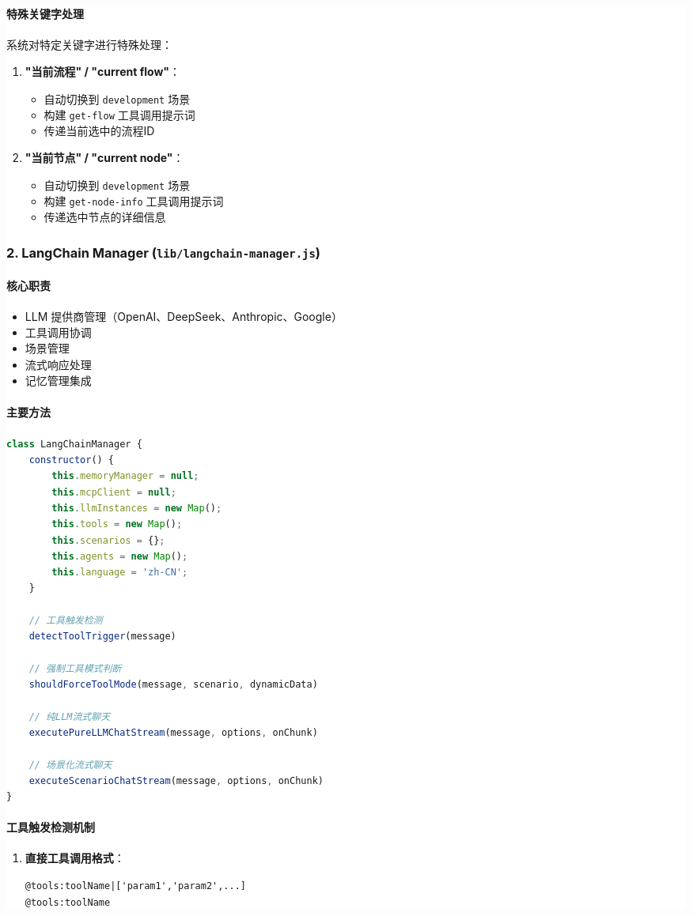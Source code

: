 #### 特殊关键字处理
系统对特定关键字进行特殊处理：

1. **"当前流程" / "current flow"**：
   - 自动切换到 `development` 场景
   - 构建 `get-flow` 工具调用提示词
   - 传递当前选中的流程ID

2. **"当前节点" / "current node"**：
   - 自动切换到 `development` 场景
   - 构建 `get-node-info` 工具调用提示词
   - 传递选中节点的详细信息

### 2. LangChain Manager (`lib/langchain-manager.js`)

#### 核心职责
- LLM 提供商管理（OpenAI、DeepSeek、Anthropic、Google）
- 工具调用协调
- 场景管理
- 流式响应处理
- 记忆管理集成

#### 主要方法

```javascript
class LangChainManager {
    constructor() {
        this.memoryManager = null;
        this.mcpClient = null;
        this.llmInstances = new Map();
        this.tools = new Map();
        this.scenarios = {};
        this.agents = new Map();
        this.language = 'zh-CN';
    }
    
    // 工具触发检测
    detectToolTrigger(message)
    
    // 强制工具模式判断
    shouldForceToolMode(message, scenario, dynamicData)
    
    // 纯LLM流式聊天
    executePureLLMChatStream(message, options, onChunk)
    
    // 场景化流式聊天
    executeScenarioChatStream(message, options, onChunk)
}
```

#### 工具触发检测机制

1. **直接工具调用格式**：
   ```
   @tools:toolName|['param1','param2',...]
   @tools:toolName
   ```
